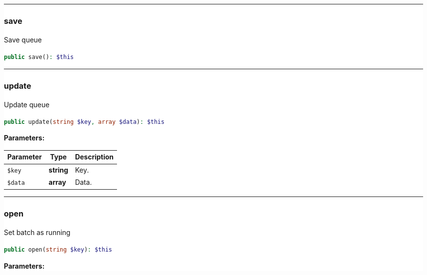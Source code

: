 


***

### save

Save queue

```php
public save(): $this
```











***

### update

Update queue

```php
public update(string $key, array $data): $this
```








**Parameters:**

| Parameter | Type | Description |
|-----------|------|-------------|
| `$key` | **string** | Key. |
| `$data` | **array** | Data. |




***

### open

Set batch as running

```php
public open(string $key): $this
```








**Parameters:**
